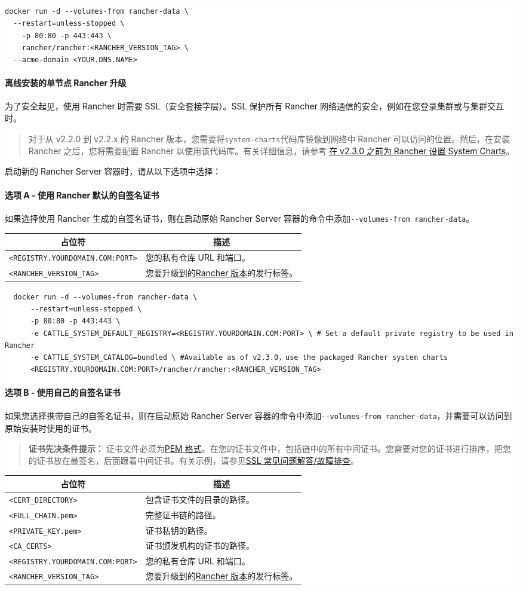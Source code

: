 ```
docker run -d --volumes-from rancher-data \
  --restart=unless-stopped \
	-p 80:80 -p 443:443 \
	rancher/rancher:<RANCHER_VERSION_TAG> \
  --acme-domain <YOUR.DNS.NAME>
```

#### 离线安装的单节点 Rancher 升级

为了安全起见，使用 Rancher 时需要 SSL（安全套接字层）。SSL 保护所有 Rancher 网络通信的安全，例如在您登录集群或与集群交互时。

> 对于从 v2.2.0 到 v2.2.x 的 Rancher 版本，您需要将`system-charts`代码库镜像到网络中 Rancher 可以访问的位置。然后，在安装 Rancher 之后，您将需要配置 Rancher 以使用该代码库。有关详细信息，请参考 [在 v2.3.0 之前为 Rancher 设置 System Charts](/docs/installation/options/local-system-charts/_index)。

启动新的 Rancher Server 容器时，请从以下选项中选择：

#### 选项 A - 使用 Rancher 默认的自签名证书

如果选择使用 Rancher 生成的自签名证书，则在启动原始 Rancher Server 容器的命令中添加`--volumes-from rancher-data`。

| 占位符                           | 描述                                                                                  |
| -------------------------------- | ------------------------------------------------------------------------------------- |
| `<REGISTRY.YOURDOMAIN.COM:PORT>` | 您的私有仓库 URL 和端口。                                                             |
| `<RANCHER_VERSION_TAG>`          | 您要升级到的[Rancher 版本](/docs/installation/options/server-tags/_index)的发行标签。 |

```
  docker run -d --volumes-from rancher-data \
      --restart=unless-stopped \
      -p 80:80 -p 443:443 \
      -e CATTLE_SYSTEM_DEFAULT_REGISTRY=<REGISTRY.YOURDOMAIN.COM:PORT> \ # Set a default private registry to be used in Rancher
      -e CATTLE_SYSTEM_CATALOG=bundled \ #Available as of v2.3.0，use the packaged Rancher system charts
      <REGISTRY.YOURDOMAIN.COM:PORT>/rancher/rancher:<RANCHER_VERSION_TAG>
```

#### 选项 B - 使用自己的自签名证书

如果您选择携带自己的自签名证书，则在启动原始 Rancher Server 容器的命令中添加`--volumes-from rancher-data`，并需要可以访问到原始安装时使用的证书。

> **证书先决条件提示：** 证书文件必须为[PEM 格式](/docs/installation/other-installation-methods/single-node-docker/_index)。在您的证书文件中，包括链中的所有中间证书。您需要对您的证书进行排序，把您的证书放在最签名，后面跟着中间证书。有关示例，请参见[SSL 常见问题解答/故障排查](/docs/installation/other-installation-methods/single-node-docker/troubleshooting/_index)。

| 占位符                           | 描述                                                                                  |
| -------------------------------- | ------------------------------------------------------------------------------------- |
| `<CERT_DIRECTORY>`               | 包含证书文件的目录的路径。                                                            |
| `<FULL_CHAIN.pem>`               | 完整证书链的路径。                                                                    |
| `<PRIVATE_KEY.pem>`              | 证书私钥的路径。                                                                      |
| `<CA_CERTS>`                     | 证书颁发机构的证书的路径。                                                            |
| `<REGISTRY.YOURDOMAIN.COM:PORT>` | 您的私有仓库 URL 和端口。                                                             |
| `<RANCHER_VERSION_TAG>`          | 您要升级到的[Rancher 版本](/docs/installation/options/server-tags/_index)的发行标签。 |
